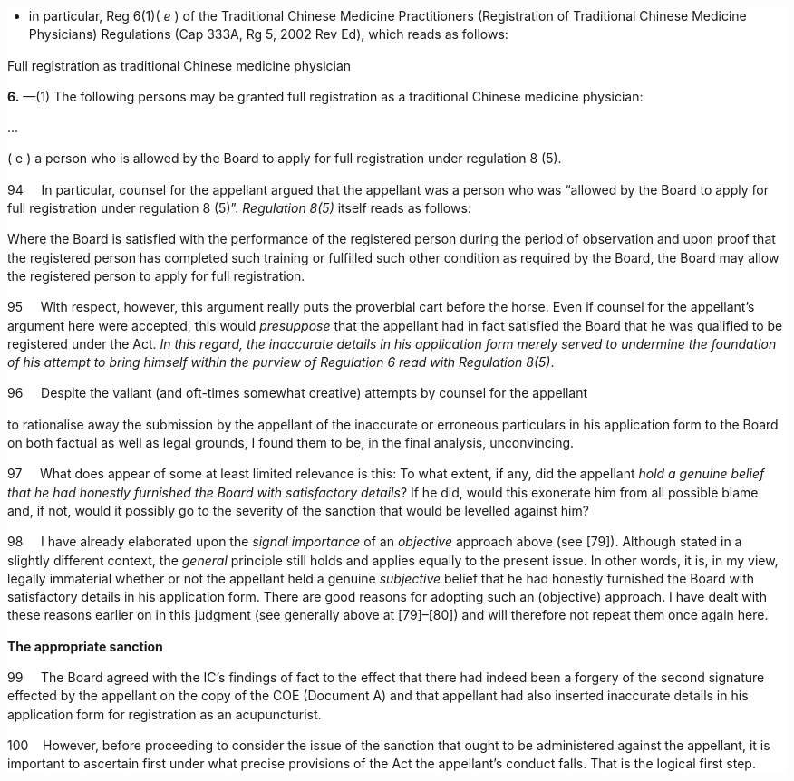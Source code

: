 - in particular, Reg 6(1)( _e_ ) of the Traditional Chinese Medicine Practitioners (Registration of Traditional Chinese Medicine Physicians) Regulations (Cap 333A, Rg 5, 2002 Rev Ed), which reads as follows: 

 Full registration as traditional Chinese medicine physician 

**6.** —(1) The following persons may be granted full registration as a traditional Chinese medicine physician: 

 ... 

 ( e ) a person who is allowed by the Board to apply for full registration under regulation 8 (5). 

94     In particular, counsel for the appellant argued that the appellant was a person who was “allowed by the Board to apply for full registration under regulation 8 (5)”. _Regulation 8(5)_ itself reads as follows: 

 Where the Board is satisfied with the performance of the registered person during the period of observation and upon proof that the registered person has completed such training or fulfilled such other condition as required by the Board, the Board may allow the registered person to apply for full registration. 

95     With respect, however, this argument really puts the proverbial cart before the horse. Even if counsel for the appellant’s argument here were accepted, this would _presuppose_ that the appellant had in fact satisfied the Board that he was qualified to be registered under the Act. _In this regard, the inaccurate details in his application form merely served to undermine the foundation of his attempt to bring himself within the purview of Regulation 6 read with Regulation 8(5)_. 

96     Despite the valiant (and oft-times somewhat creative) attempts by counsel for the appellant 


to rationalise away the submission by the appellant of the inaccurate or erroneous particulars in his application form to the Board on both factual as well as legal grounds, I found them to be, in the final analysis, unconvincing. 

97     What does appear of some at least limited relevance is this: To what extent, if any, did the appellant _hold a genuine belief that he had honestly furnished the Board with satisfactory details_? If he did, would this exonerate him from all possible blame and, if not, would it possibly go to the severity of the sanction that would be levelled against him? 

98     I have already elaborated upon the _signal importance_ of an _objective_ approach above (see [79]). Although stated in a slightly different context, the _general_ principle still holds and applies equally to the present issue. In other words, it is, in my view, legally immaterial whether or not the appellant held a genuine _subjective_ belief that he had honestly furnished the Board with satisfactory details in his application form. There are good reasons for adopting such an (objective) approach. I have dealt with these reasons earlier on in this judgment (see generally above at [79]–[80]) and will therefore not repeat them once again here. 

**The appropriate sanction** 

99     The Board agreed with the IC’s findings of fact to the effect that there had indeed been a forgery of the second signature effected by the appellant on the copy of the COE (Document A) and that appellant had also inserted inaccurate details in his application form for registration as an acupuncturist. 

100    However, before proceeding to consider the issue of the sanction that ought to be administered against the appellant, it is important to ascertain first under what precise provisions of the Act the appellant’s conduct falls. That is the logical first step. 
